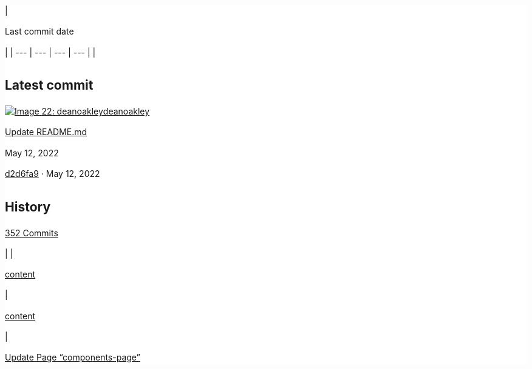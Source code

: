  | 

Last commit date

 |
| --- | --- | --- | --- |
| 

Latest commit
-------------

[![Image 22: deanoakley](https://avatars.githubusercontent.com/u/28942588?v=4&size=40)](https://github.com/deanoakley)[deanoakley](https://github.com/thriveweb/yellowcake/commits?author=deanoakley)

[Update README.md](https://github.com/thriveweb/yellowcake/commit/d2d6fa946bb2abb01bb201e31f584e6e4f247de7)

May 12, 2022

[d2d6fa9](https://github.com/thriveweb/yellowcake/commit/d2d6fa946bb2abb01bb201e31f584e6e4f247de7) · May 12, 2022

History
-------

[352 Commits](https://github.com/thriveweb/yellowcake/commits/master/)

[](https://github.com/thriveweb/yellowcake/commits/master/)







 |
| 

[content](https://github.com/thriveweb/yellowcake/tree/master/content "content")







 | 

[content](https://github.com/thriveweb/yellowcake/tree/master/content "content")







 | 

[Update Page “components-page”](https://github.com/thriveweb/yellowcake/commit/c4a6a760cba68ea3e764263e07883f9c336733a8 "Update Page “components-page”")


